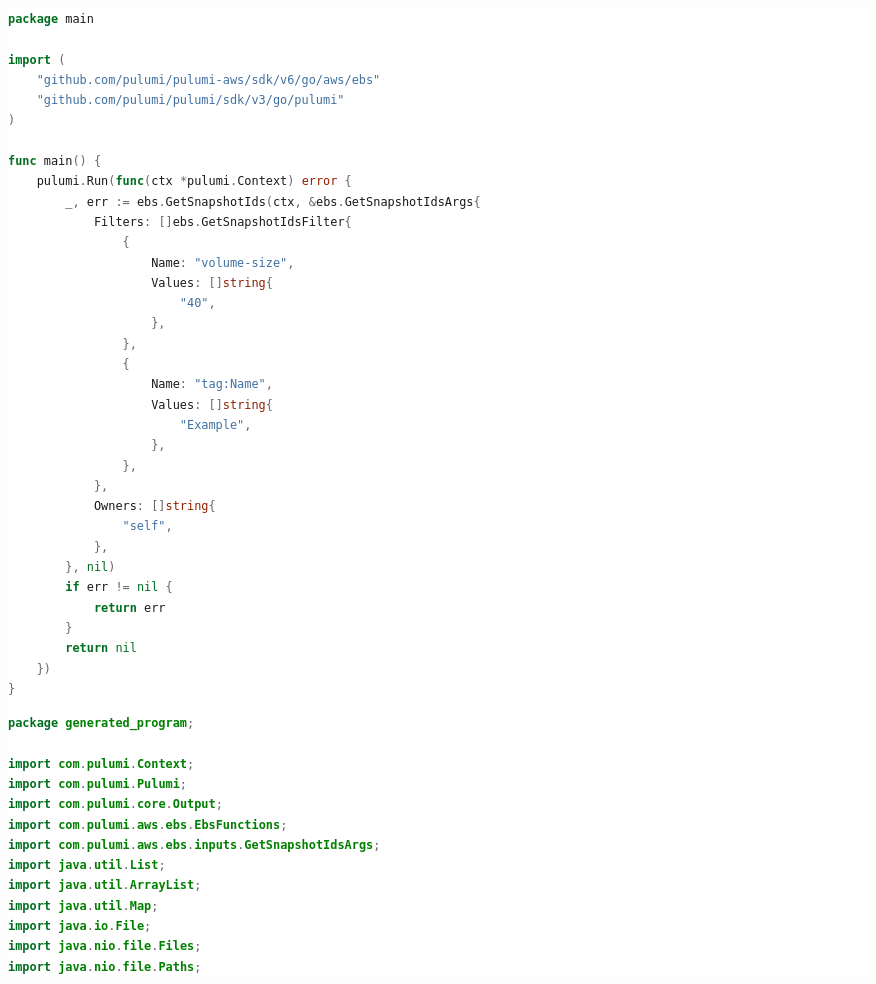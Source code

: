 

</pulumi-choosable>
</div>


<div>
<pulumi-choosable type="language" values="go">

```go
package main

import (
	"github.com/pulumi/pulumi-aws/sdk/v6/go/aws/ebs"
	"github.com/pulumi/pulumi/sdk/v3/go/pulumi"
)

func main() {
	pulumi.Run(func(ctx *pulumi.Context) error {
		_, err := ebs.GetSnapshotIds(ctx, &ebs.GetSnapshotIdsArgs{
			Filters: []ebs.GetSnapshotIdsFilter{
				{
					Name: "volume-size",
					Values: []string{
						"40",
					},
				},
				{
					Name: "tag:Name",
					Values: []string{
						"Example",
					},
				},
			},
			Owners: []string{
				"self",
			},
		}, nil)
		if err != nil {
			return err
		}
		return nil
	})
}
```


</pulumi-choosable>
</div>


<div>
<pulumi-choosable type="language" values="java">

```java
package generated_program;

import com.pulumi.Context;
import com.pulumi.Pulumi;
import com.pulumi.core.Output;
import com.pulumi.aws.ebs.EbsFunctions;
import com.pulumi.aws.ebs.inputs.GetSnapshotIdsArgs;
import java.util.List;
import java.util.ArrayList;
import java.util.Map;
import java.io.File;
import java.nio.file.Files;
import java.nio.file.Paths;

```